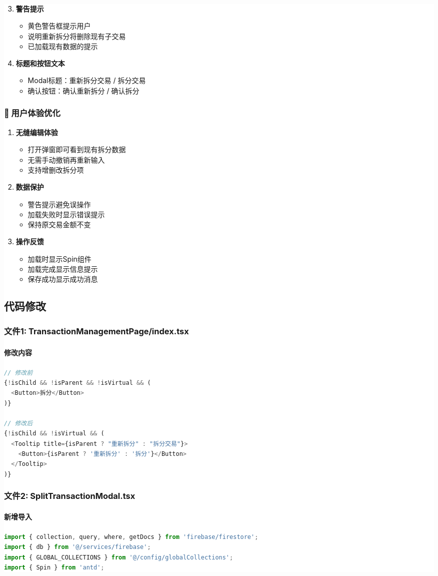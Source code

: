 3. **警告提示**
   - 黄色警告框提示用户
   - 说明重新拆分将删除现有子交易
   - 已加载现有数据的提示

4. **标题和按钮文本**
   - Modal标题：重新拆分交易 / 拆分交易
   - 确认按钮：确认重新拆分 / 确认拆分

### 🎯 用户体验优化
1. **无缝编辑体验**
   - 打开弹窗即可看到现有拆分数据
   - 无需手动撤销再重新输入
   - 支持增删改拆分项

2. **数据保护**
   - 警告提示避免误操作
   - 加载失败时显示错误提示
   - 保持原交易金额不变

3. **操作反馈**
   - 加载时显示Spin组件
   - 加载完成显示信息提示
   - 保存成功显示成功消息

## 代码修改

### 文件1: TransactionManagementPage/index.tsx
#### 修改内容
```typescript
// 修改前
{!isChild && !isParent && !isVirtual && (
  <Button>拆分</Button>
)}

// 修改后
{!isChild && !isVirtual && (
  <Tooltip title={isParent ? "重新拆分" : "拆分交易"}>
    <Button>{isParent ? '重新拆分' : '拆分'}</Button>
  </Tooltip>
)}
```

### 文件2: SplitTransactionModal.tsx
#### 新增导入
```typescript
import { collection, query, where, getDocs } from 'firebase/firestore';
import { db } from '@/services/firebase';
import { GLOBAL_COLLECTIONS } from '@/config/globalCollections';
import { Spin } from 'antd';
```
